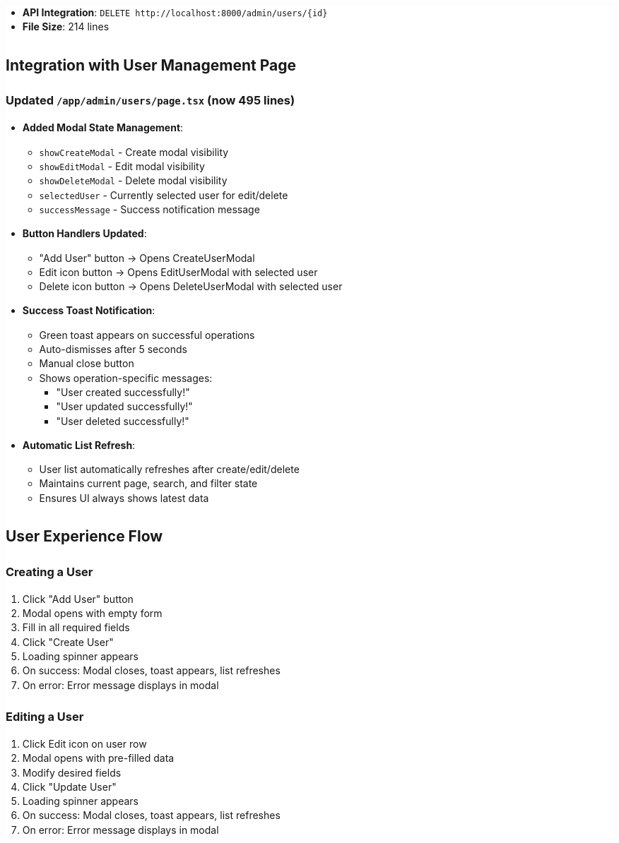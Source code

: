 - **API Integration**: `DELETE http://localhost:8000/admin/users/{id}`
- **File Size**: 214 lines

## Integration with User Management Page

### Updated `/app/admin/users/page.tsx` (now 495 lines)
- **Added Modal State Management**:
  - `showCreateModal` - Create modal visibility
  - `showEditModal` - Edit modal visibility
  - `showDeleteModal` - Delete modal visibility
  - `selectedUser` - Currently selected user for edit/delete
  - `successMessage` - Success notification message

- **Button Handlers Updated**:
  - "Add User" button → Opens CreateUserModal
  - Edit icon button → Opens EditUserModal with selected user
  - Delete icon button → Opens DeleteUserModal with selected user

- **Success Toast Notification**:
  - Green toast appears on successful operations
  - Auto-dismisses after 5 seconds
  - Manual close button
  - Shows operation-specific messages:
    - "User created successfully!"
    - "User updated successfully!"
    - "User deleted successfully!"

- **Automatic List Refresh**:
  - User list automatically refreshes after create/edit/delete
  - Maintains current page, search, and filter state
  - Ensures UI always shows latest data

## User Experience Flow

### Creating a User
1. Click "Add User" button
2. Modal opens with empty form
3. Fill in all required fields
4. Click "Create User"
5. Loading spinner appears
6. On success: Modal closes, toast appears, list refreshes
7. On error: Error message displays in modal

### Editing a User
1. Click Edit icon on user row
2. Modal opens with pre-filled data
3. Modify desired fields
4. Click "Update User"
5. Loading spinner appears
6. On success: Modal closes, toast appears, list refreshes
7. On error: Error message displays in modal
